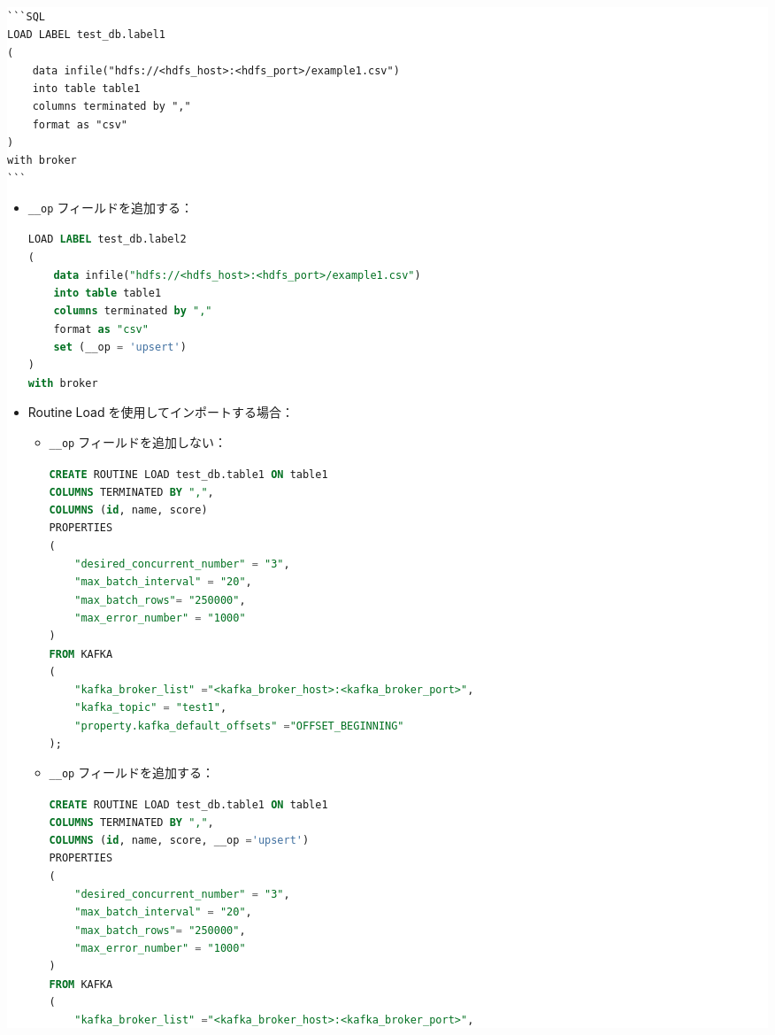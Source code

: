     ```SQL
    LOAD LABEL test_db.label1
    (
        data infile("hdfs://<hdfs_host>:<hdfs_port>/example1.csv")
        into table table1
        columns terminated by ","
        format as "csv"
    )
    with broker
    ```

  - `__op` フィールドを追加する：

    ```SQL
    LOAD LABEL test_db.label2
    (
        data infile("hdfs://<hdfs_host>:<hdfs_port>/example1.csv")
        into table table1
        columns terminated by ","
        format as "csv"
        set (__op = 'upsert')
    )
    with broker
    ```

- Routine Load を使用してインポートする場合：

  - `__op` フィールドを追加しない：

    ```SQL
    CREATE ROUTINE LOAD test_db.table1 ON table1
    COLUMNS TERMINATED BY ",",
    COLUMNS (id, name, score)
    PROPERTIES
    (
        "desired_concurrent_number" = "3",
        "max_batch_interval" = "20",
        "max_batch_rows"= "250000",
        "max_error_number" = "1000"
    )
    FROM KAFKA
    (
        "kafka_broker_list" ="<kafka_broker_host>:<kafka_broker_port>",
        "kafka_topic" = "test1",
        "property.kafka_default_offsets" ="OFFSET_BEGINNING"
    );
    ```

  - `__op` フィールドを追加する：

    ```SQL
    CREATE ROUTINE LOAD test_db.table1 ON table1
    COLUMNS TERMINATED BY ",",
    COLUMNS (id, name, score, __op ='upsert')
    PROPERTIES
    (
        "desired_concurrent_number" = "3",
        "max_batch_interval" = "20",
        "max_batch_rows"= "250000",
        "max_error_number" = "1000"
    )
    FROM KAFKA
    (
        "kafka_broker_list" ="<kafka_broker_host>:<kafka_broker_port>",
